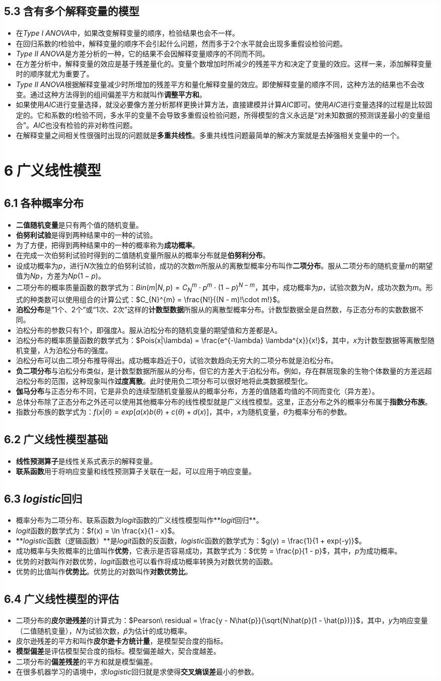 ## 5.3 含有多个解释变量的模型
- 在$Type\ I\ ANOVA$中，如果改变解释变量的顺序，检验结果也会不一样。
- 在回归系数的$t$检验中，解释变量的顺序不会引起什么问题，然而多于2个水平就会出现多重假设检验问题。
- $Type\ II\ ANOVA$是方差分析的一种，它的结果不会因解释变量顺序的不同而不同。
- 在方差分析中，解释变量的效应是基于残差量化的。变量个数增加时所减少的残差平方和决定了变量的效应。这样一来，添加解释变量时的顺序就尤为重要了。
- $Type\ II\ ANOVA$根据解释变量减少时所增加的残差平方和量化解释变量的效应。即使解释变量的顺序不同，这种方法的结果也不会改变。通过这种方法得到的组间偏差平方和就叫作**调整平方和**。
- 如果使用$AIC$进行变量选择，就没必要像方差分析那样更换计算方法，直接建模并计算$AIC$即可。使用$AIC$进行变量选择的过程是比较固定的。它和系数的$t$检验不同，多水平的变量不会导致多重假设检验问题，所得模型的含义永远是“对未知数据的预测误差最小的变量组合”。$AIC$也没有检验的非对称性问题。
- 在解释变量之间相关性很强时出现的问题就是**多重共线性**。多重共线性问题最简单的解决方案就是去掉强相关变量中的一个。

# 6 广义线性模型
## 6.1 各种概率分布
- **二值随机变量**是只有两个值的随机变量。
- **伯努利试验**是得到两种结果中的一种的试验。
- 为了方便，把得到两种结果中的一种的概率称为**成功概率**。
- 在完成一次伯努利试验时得到的二值随机变量所服从的概率分布就是**伯努利分布**。
- 设成功概率为$p$，进行$N$次独立的伯努利试验，成功的次数$m$所服从的离散型概率分布叫作**二项分布**。服从二项分布的随机变量$m$的期望值为$Np$，方差为$Np(1-p)$。
- 二项分布的概率质量函数的数学式为：$Bin(m|N, p) = C_{N}^{m}\cdot p^{m}\cdot (1 - p)^{N - m}$，其中，成功概率为$p$，试验次数为$N$，成功次数为$m$。形式的种类数可以使用组合的计算公式：$C_{N}^{m} = \frac{N!}{(N - m)!\cdot m!}$。
- **泊松分布**是“1个、2个”或“1次、2次”这样的**计数型数据**所服从的离散型概率分布。计数型数据全是自然数，与正态分布的实数数据不同。
- 泊松分布的参数只有1个，即强度$\lambda$。服从泊松分布的随机变量的期望值和方差都是$\lambda$。
- 泊松分布的概率质量函数的数学式为：$Pois(x|\lambda) = \frac{e^{-\lambda} \lambda^{x}}{x!}$，其中，$x$为计数型数据等离散型随机变量，$\lambda$为泊松分布的强度。
- 泊松分布可以由二项分布推导得出。成功概率趋近于0，试验次数趋向无穷大的二项分布就是泊松分布。
- **负二项分布**与泊松分布类似，是计数型数据所服从的分布，但它的方差大于泊松分布。例如，存在群居现象的生物个体数量的方差远超泊松分布的范围，这种现象叫作**过度离散**。此时使用负二项分布可以很好地将此类数据模型化。
- **伽马分布**与正态分布不同，它是非负的连续型随机变量服从的概率分布，方差的值随着均值的不同而变化（异方差）。
- 总体分布除了正态分布之外还可以使用其他概率分布的线性模型就是广义线性模型。这里，正态分布之外的概率分布属于**指数分布族**。
- 指数分布族的数学式为：$f(x|\theta) = exp[a(x)b(\theta) + c(\theta) + d(x)]$，其中，$x$为随机变量，$\theta$为概率分布的参数。

## 6.2 广义线性模型基础
- **线性预测算子**是线性关系式表示的解释变量。
- **联系函数**用于将响应变量和线性预测算子关联在一起，可以应用于响应变量。

## 6.3 $logistic$回归
- 概率分布为二项分布、联系函数为$logit$函数的广义线性模型叫作**$logit$回归**。
- $logit$函数的数学式为：$f(x) = \ln \frac{x}{1 - x}$。
- **$logistic$函数（逻辑函数）**是$logit$函数的反函数，$logistic$函数的数学式为：$g(y) = \frac{1}{1 + exp(-y)}$。
- 成功概率与失败概率的比值叫作**优势**，它表示是否容易成功，其数学式为：$优势 = \frac{p}{1 - p}$，其中，$p$为成功概率。
- 优势的对数叫作对数优势，$logit$函数也可以看作将成功概率转换为对数优势的函数。
- 优势的比值叫作**优势比**。优势比的对数叫作**对数优势比**。

## 6.4 广义线性模型的评估
- 二项分布的**皮尔逊残差**的计算式为：$Pearson\ residual = \frac{y - N\hat{p}}{\sqrt{N\hat{p}(1 - \hat{p})}}$，其中，$y$为响应变量（二值随机变量），$N$为试验次数，$\hat{p}$为估计的成功概率。
- 皮尔逊残差的平方和叫作**皮尔逊卡方统计量**，是模型契合度的指标。
- **模型偏差**是评估模型契合度的指标。模型偏差越大，契合度越差。
- 二项分布的**偏差残差**的平方和就是模型偏差。
- 在很多机器学习的语境中，求$logistic$回归就是求使得**交叉熵误差**最小的参数。
